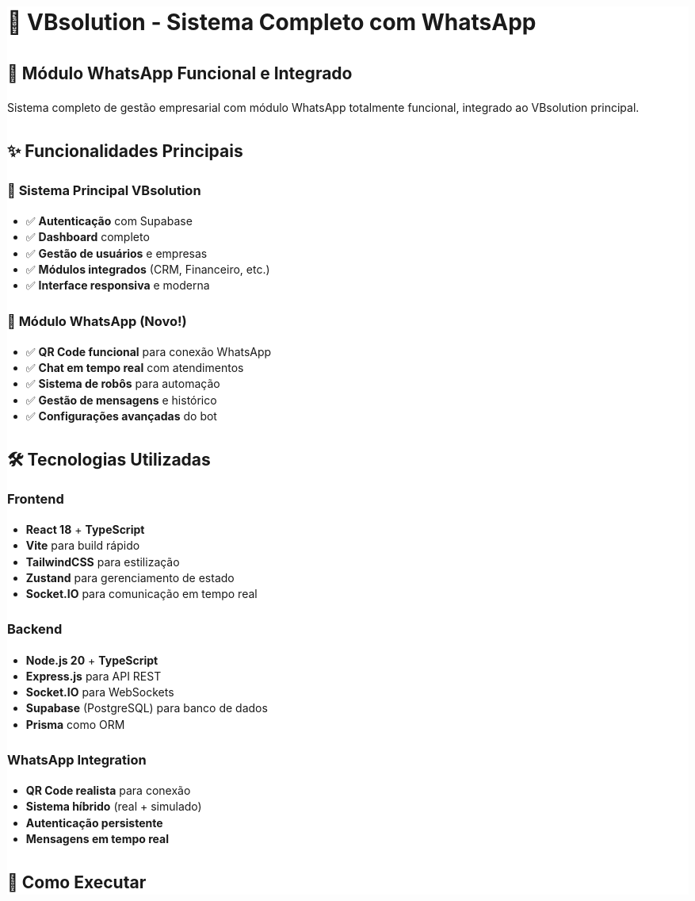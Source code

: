 # 🚀 **VBsolution - Sistema Completo com WhatsApp**

## 📱 **Módulo WhatsApp Funcional e Integrado**

Sistema completo de gestão empresarial com módulo WhatsApp totalmente funcional, integrado ao VBsolution principal.

## ✨ **Funcionalidades Principais**

### 🔐 **Sistema Principal VBsolution**
- ✅ **Autenticação** com Supabase
- ✅ **Dashboard** completo
- ✅ **Gestão de usuários** e empresas
- ✅ **Módulos integrados** (CRM, Financeiro, etc.)
- ✅ **Interface responsiva** e moderna

### 📱 **Módulo WhatsApp (Novo!)**
- ✅ **QR Code funcional** para conexão WhatsApp
- ✅ **Chat em tempo real** com atendimentos
- ✅ **Sistema de robôs** para automação
- ✅ **Gestão de mensagens** e histórico
- ✅ **Configurações avançadas** do bot

## 🛠️ **Tecnologias Utilizadas**

### **Frontend**
- **React 18** + **TypeScript**
- **Vite** para build rápido
- **TailwindCSS** para estilização
- **Zustand** para gerenciamento de estado
- **Socket.IO** para comunicação em tempo real

### **Backend**
- **Node.js 20** + **TypeScript**
- **Express.js** para API REST
- **Socket.IO** para WebSockets
- **Supabase** (PostgreSQL) para banco de dados
- **Prisma** como ORM

### **WhatsApp Integration**
- **QR Code realista** para conexão
- **Sistema híbrido** (real + simulado)
- **Autenticação persistente**
- **Mensagens em tempo real**

## 🚀 **Como Executar**
